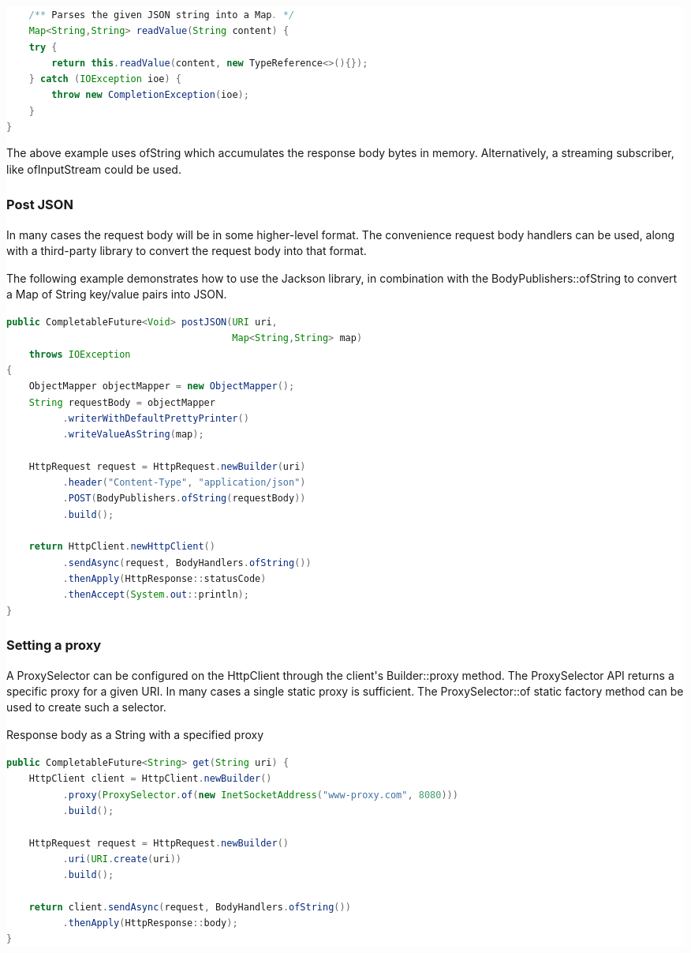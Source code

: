 ``` java
    /** Parses the given JSON string into a Map. */
    Map<String,String> readValue(String content) {
    try {
        return this.readValue(content, new TypeReference<>(){});
    } catch (IOException ioe) {
        throw new CompletionException(ioe);
    }
}
```

The above example uses ofString which accumulates the response body bytes in memory. Alternatively, a streaming subscriber, like ofInputStream could be used.

### Post JSON

In many cases the request body will be in some higher-level format. The convenience request body handlers can be used, along with a third-party library to convert the request body into that format.

The following example demonstrates how to use the Jackson library, in combination with the BodyPublishers::ofString to convert a Map of String key/value pairs into JSON.

``` java
public CompletableFuture<Void> postJSON(URI uri,
                                        Map<String,String> map)
    throws IOException
{
    ObjectMapper objectMapper = new ObjectMapper();
    String requestBody = objectMapper
          .writerWithDefaultPrettyPrinter()
          .writeValueAsString(map);

    HttpRequest request = HttpRequest.newBuilder(uri)
          .header("Content-Type", "application/json")
          .POST(BodyPublishers.ofString(requestBody))
          .build();

    return HttpClient.newHttpClient()
          .sendAsync(request, BodyHandlers.ofString())
          .thenApply(HttpResponse::statusCode)
          .thenAccept(System.out::println);
}
```

### Setting a proxy

A ProxySelector can be configured on the HttpClient through the client's Builder::proxy method. The ProxySelector API returns a specific proxy for a given URI. In many cases a single static proxy is sufficient. The ProxySelector::of static factory method can be used to create such a selector.

Response body as a String with a specified proxy

``` java
public CompletableFuture<String> get(String uri) {
    HttpClient client = HttpClient.newBuilder()
          .proxy(ProxySelector.of(new InetSocketAddress("www-proxy.com", 8080)))
          .build();

    HttpRequest request = HttpRequest.newBuilder()
          .uri(URI.create(uri))
          .build();

    return client.sendAsync(request, BodyHandlers.ofString())
          .thenApply(HttpResponse::body);
}
```
